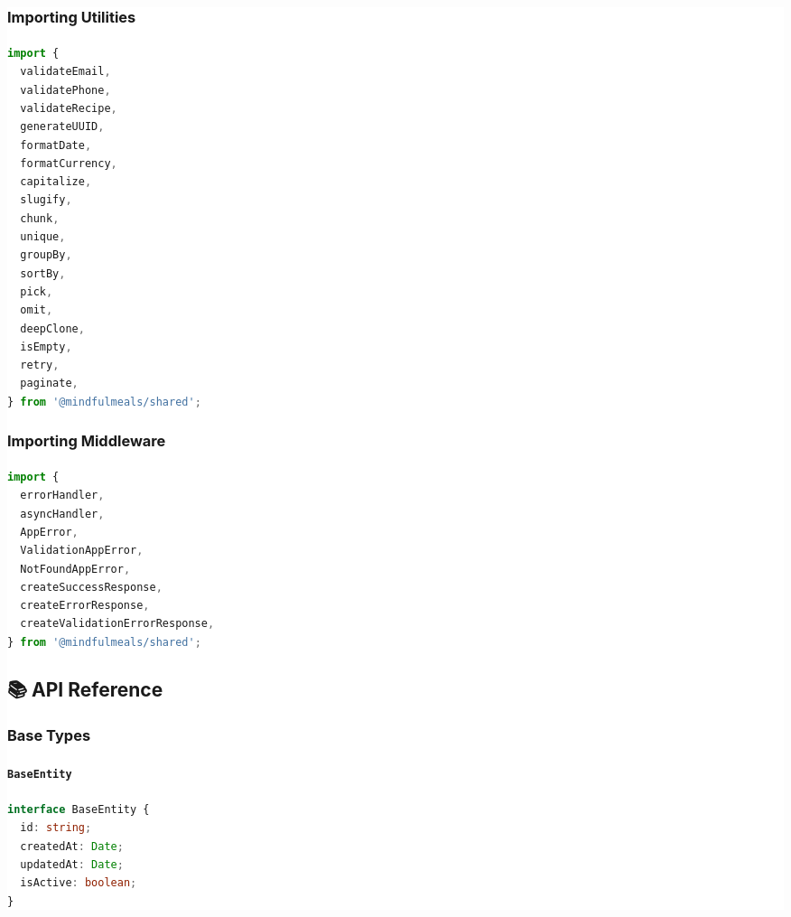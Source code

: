 ### **Importing Utilities**

```typescript
import {
  validateEmail,
  validatePhone,
  validateRecipe,
  generateUUID,
  formatDate,
  formatCurrency,
  capitalize,
  slugify,
  chunk,
  unique,
  groupBy,
  sortBy,
  pick,
  omit,
  deepClone,
  isEmpty,
  retry,
  paginate,
} from '@mindfulmeals/shared';
```

### **Importing Middleware**

```typescript
import {
  errorHandler,
  asyncHandler,
  AppError,
  ValidationAppError,
  NotFoundAppError,
  createSuccessResponse,
  createErrorResponse,
  createValidationErrorResponse,
} from '@mindfulmeals/shared';
```

## 📚 API Reference

### **Base Types**

#### `BaseEntity`
```typescript
interface BaseEntity {
  id: string;
  createdAt: Date;
  updatedAt: Date;
  isActive: boolean;
}
```
